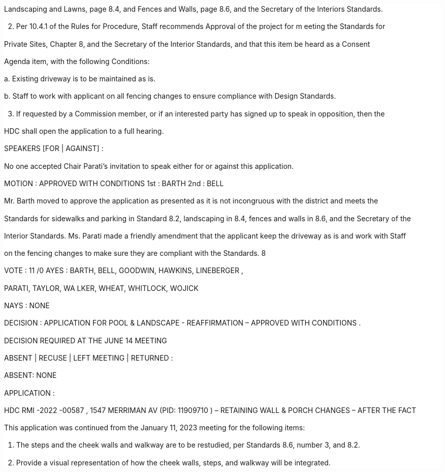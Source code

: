 Landscaping and Lawns, page 8.4, and Fences and Walls, page 8.6, and the Secretary of the Interiors Standards. 

2. Per 10.4.1 of the Rules for Procedure, Staff recommends Approval of the project for m eeting the Standards for 

Private Sites, Chapter 8, and the Secretary of the Interior Standards, and that this item be heard as a Consent 

Agenda item, with the following Conditions: 

a. Existing driveway is to be maintained as is. 

b. Staff to work with applicant on all fencing changes to ensure compliance with Design Standards. 

3. If requested by a Commission member, or if an interested party has signed up to speak in opposition, then the 

HDC shall open the application to a full hearing. 

SPEAKERS [FOR | AGAINST] :

No one accepted Chair Parati’s invitation to speak either for or against this application. 

MOTION : APPROVED WITH CONDITIONS 1st : BARTH 2nd : BELL 

Mr. Barth moved to approve the application as presented as it is not incongruous with the district and meets the 

Standards for sidewalks and parking in Standard 8.2, landscaping in 8.4, fences and walls in 8.6, and the Secretary of the 

Interior Standards. Ms. Parati made a friendly amendment that the applicant keep the driveway as is and work with Staff 

on the fencing changes to make sure they are compliant with the Standards. 8

VOTE : 11 /0 AYES : BARTH, BELL, GOODWIN, HAWKINS, LINEBERGER ,

PARATI, TAYLOR, WA LKER, WHEAT, WHITLOCK, WOJICK 

NAYS : NONE 

DECISION : APPLICATION FOR POOL & LANDSCAPE - REAFFIRMATION – APPROVED WITH CONDITIONS .

DECISION REQUIRED AT THE JUNE 14 MEETING 

ABSENT | RECUSE | LEFT MEETING | RETURNED :

ABSENT: NONE 

APPLICATION :

HDC RMI -2022 -00587 , 1547 MERRIMAN AV (PID: 11909710 ) – RETAINING WALL & PORCH CHANGES – AFTER THE FACT 

This application was continued from the January 11, 2023 meeting for the following items: 

1. The steps and the cheek walls and walkway are to be restudied, per Standards 8.6, number 3, and 8.2. 

2. Provide a visual representation of how the cheek walls, steps, and walkway will be integrated. 
